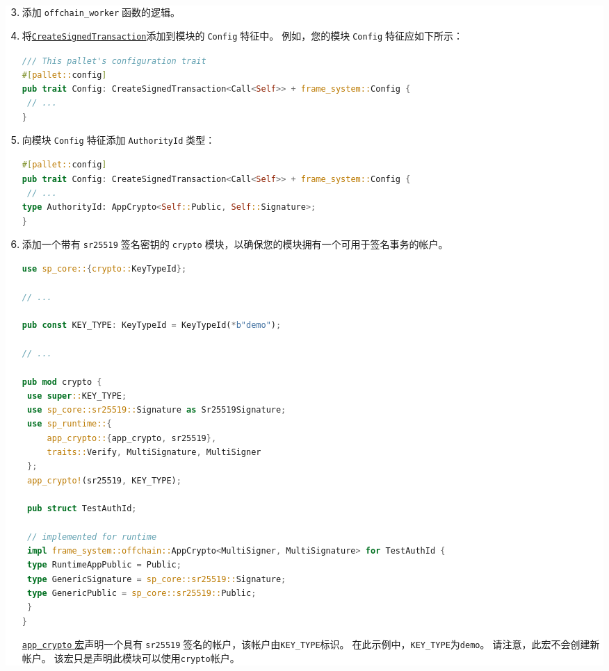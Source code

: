 3. 添加 `offchain_worker` 函数的逻辑。
4. 将[`CreateSignedTransaction`](https://paritytech.github.io/substrate/master/frame_system/offchain/trait.CreateSignedTransaction.html)添加到模块的 `Config` 特征中。
   例如，您的模块 `Config` 特征应如下所示：

   ```rust
   /// This pallet's configuration trait
   #[pallet::config]
   pub trait Config: CreateSignedTransaction<Call<Self>> + frame_system::Config {
   	// ...
   }
   ```

5. 向模块 `Config` 特征添加 `AuthorityId` 类型：

   ```rust
   #[pallet::config]
   pub trait Config: CreateSignedTransaction<Call<Self>> + frame_system::Config {
   	// ...
   type AuthorityId: AppCrypto<Self::Public, Self::Signature>;
   }
   ```

6. 添加一个带有 `sr25519` 签名密钥的 `crypto` 模块，以确保您的模块拥有一个可用于签名事务的帐户。

   ```rust
   use sp_core::{crypto::KeyTypeId};

   // ...

   pub const KEY_TYPE: KeyTypeId = KeyTypeId(*b"demo");

   // ...

   pub mod crypto {
   	use super::KEY_TYPE;
   	use sp_core::sr25519::Signature as Sr25519Signature;
   	use sp_runtime::{
   		app_crypto::{app_crypto, sr25519},
   		traits::Verify, MultiSignature, MultiSigner
   	};
   	app_crypto!(sr25519, KEY_TYPE);

   	pub struct TestAuthId;

   	// implemented for runtime
   	impl frame_system::offchain::AppCrypto<MultiSigner, MultiSignature> for TestAuthId {
   	type RuntimeAppPublic = Public;
   	type GenericSignature = sp_core::sr25519::Signature;
   	type GenericPublic = sp_core::sr25519::Public;
   	}
   }
   ```

   [`app_crypto` 宏](https://paritytech.github.io/substrate/master/sp_application_crypto/macro.app_crypto.html)声明一个具有 `sr25519` 签名的帐户，该帐户由`KEY_TYPE`标识。
	 在此示例中，`KEY_TYPE`为`demo`。
   请注意，此宏不会创建新帐户。
   该宏只是声明此模块可以使用`crypto`帐户。
